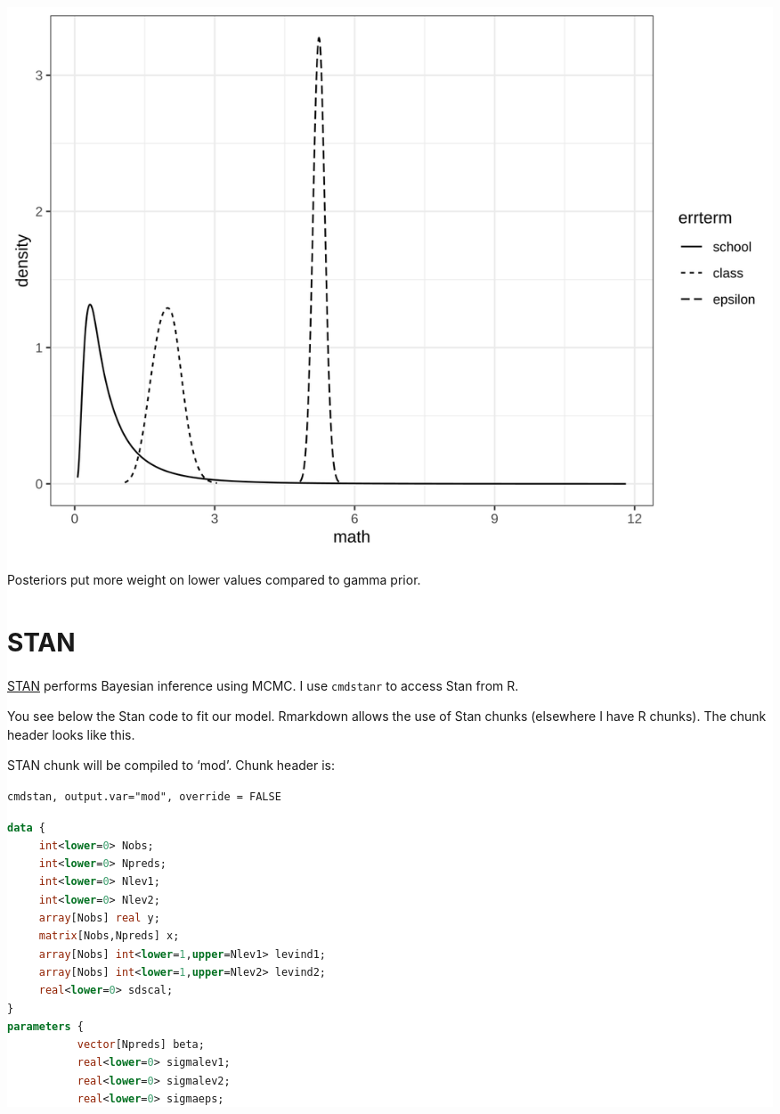 ![](figs/jsppostsdpc-1..svg)

Posteriors put more weight on lower values compared to gamma prior.

# STAN

[STAN](https://mc-stan.org/) performs Bayesian inference using MCMC. I
use `cmdstanr` to access Stan from R.

You see below the Stan code to fit our model. Rmarkdown allows the use
of Stan chunks (elsewhere I have R chunks). The chunk header looks like
this.

STAN chunk will be compiled to ‘mod’. Chunk header is:

    cmdstan, output.var="mod", override = FALSE

``` stan
data {
     int<lower=0> Nobs;
     int<lower=0> Npreds;
     int<lower=0> Nlev1;
     int<lower=0> Nlev2;
     array[Nobs] real y;
     matrix[Nobs,Npreds] x;
     array[Nobs] int<lower=1,upper=Nlev1> levind1;
     array[Nobs] int<lower=1,upper=Nlev2> levind2;
     real<lower=0> sdscal;
}
parameters {
           vector[Npreds] beta;
           real<lower=0> sigmalev1;
           real<lower=0> sigmalev2;
           real<lower=0> sigmaeps;
```